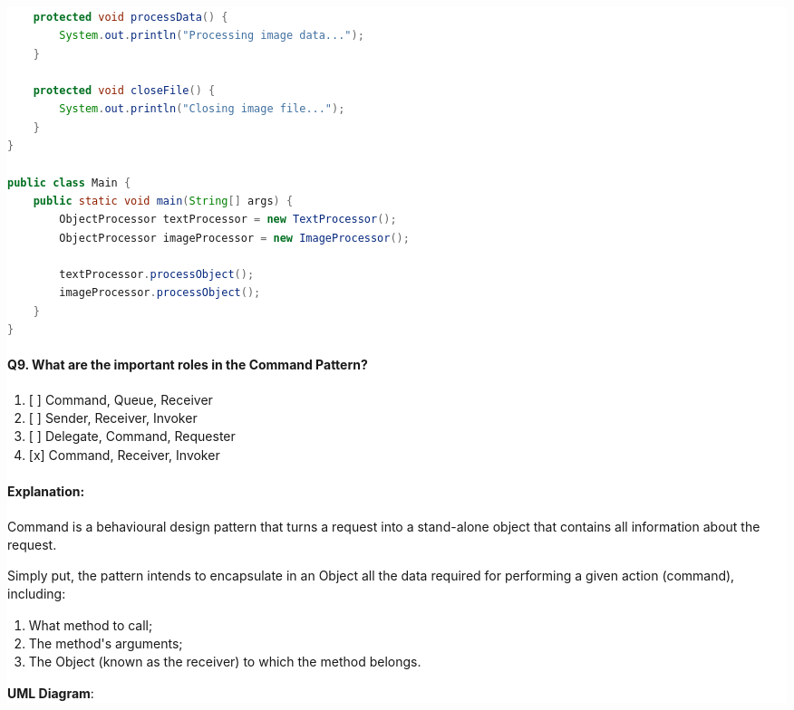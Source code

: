 ```java
    protected void processData() {
        System.out.println("Processing image data...");
    }

    protected void closeFile() {
        System.out.println("Closing image file...");
    }
}

public class Main {
    public static void main(String[] args) {
        ObjectProcessor textProcessor = new TextProcessor();
        ObjectProcessor imageProcessor = new ImageProcessor();

        textProcessor.processObject();
        imageProcessor.processObject();
    }
}
```

#### Q9. What are the important roles in the Command Pattern?

1. [ ] Command, Queue, Receiver
2. [ ] Sender, Receiver, Invoker
3. [ ] Delegate, Command, Requester
4. [x] Command, Receiver, Invoker

#### Explanation:

Command is a behavioural design pattern that turns a request into a stand-alone object that contains all information about the request.

Simply put, the pattern intends to encapsulate in an Object all the data required for performing a given action (command), including:

1. What method to call;
2. The method's arguments;
3. The Object (known as the receiver) to which the method belongs.

**UML Diagram**:
